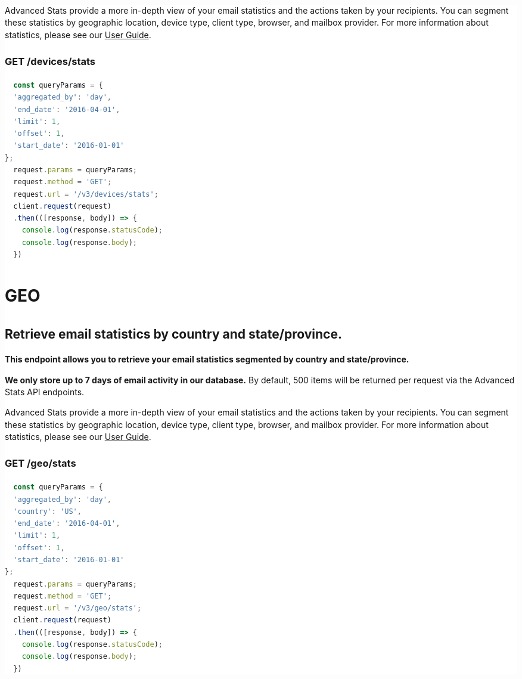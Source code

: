 Advanced Stats provide a more in-depth view of your email statistics and the actions taken by your recipients. You can segment these statistics by geographic location, device type, client type, browser, and mailbox provider. For more information about statistics, please see our [User Guide](https://sendgrid.com/docs/User_Guide/Statistics/index.html).

### GET /devices/stats


```javascript
  const queryParams = {
  'aggregated_by': 'day', 
  'end_date': '2016-04-01', 
  'limit': 1, 
  'offset': 1, 
  'start_date': '2016-01-01'
};
  request.params = queryParams;
  request.method = 'GET';
  request.url = '/v3/devices/stats';
  client.request(request)
  .then(([response, body]) => {
    console.log(response.statusCode);
    console.log(response.body);
  })
```
<a name="geo"></a>
# GEO

## Retrieve email statistics by country and state/province.

**This endpoint allows you to retrieve your email statistics segmented by country and state/province.**

**We only store up to 7 days of email activity in our database.** By default, 500 items will be returned per request via the Advanced Stats API endpoints.

Advanced Stats provide a more in-depth view of your email statistics and the actions taken by your recipients. You can segment these statistics by geographic location, device type, client type, browser, and mailbox provider. For more information about statistics, please see our [User Guide](https://sendgrid.com/docs/User_Guide/Statistics/index.html).

### GET /geo/stats


```javascript
  const queryParams = {
  'aggregated_by': 'day', 
  'country': 'US', 
  'end_date': '2016-04-01', 
  'limit': 1, 
  'offset': 1, 
  'start_date': '2016-01-01'
};
  request.params = queryParams;
  request.method = 'GET';
  request.url = '/v3/geo/stats';
  client.request(request)
  .then(([response, body]) => {
    console.log(response.statusCode);
    console.log(response.body);
  })
```
<a name="ips"></a>